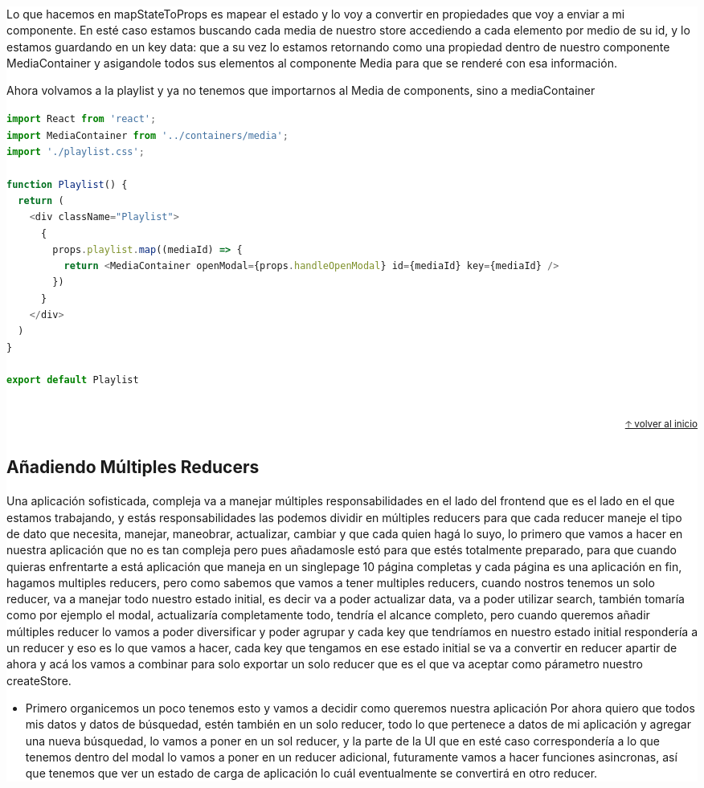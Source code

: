 Lo que hacemos en mapStateToProps es mapear el estado y lo voy a convertir en propiedades que voy a enviar a mi componente. En esté caso estamos buscando cada media de nuestro store accediendo a cada elemento por medio de su id, y lo estamos guardando en un key data: que a su vez lo estamos retornando como una propiedad dentro de nuestro componente MediaContainer y asigandole todos sus elementos al componente Media para que se renderé con esa información.

Ahora volvamos a la playlist y ya no tenemos que importarnos al Media de components, sino a mediaContainer 

```js
import React from 'react';
import MediaContainer from '../containers/media';
import './playlist.css';

function Playlist() {
  return (
    <div className="Playlist">
      {
        props.playlist.map((mediaId) => {
          return <MediaContainer openModal={props.handleOpenModal} id={mediaId} key={mediaId} />
        })
      }
    </div>
  )
}

export default Playlist
```
<br>
<div align="right">
  <small><a href="#tabla-de-contenido">🡡 volver al inicio</a></small>
</div>

## Añadiendo Múltiples Reducers

Una aplicación sofisticada, compleja va a manejar múltiples responsabilidades en el lado del frontend que es el lado en el que estamos trabajando, y estás responsabilidades las podemos dividir en múltiples reducers para que cada reducer maneje el tipo de dato que necesita, manejar, maneobrar, actualizar, cambiar y que cada quien hagá lo suyo, lo primero que vamos a hacer en nuestra aplicación que no es tan compleja pero pues añadamosle estó para que estés totalmente preparado, para que cuando quieras enfrentarte a está aplicación que maneja en un singlepage 10 página completas y cada página es una aplicación en fin, hagamos multiples reducers, pero como sabemos que vamos a tener multiples reducers, cuando nostros tenemos un solo reducer, va a manejar todo nuestro estado initial, es decir va a poder actualizar data, va a poder utilizar search, también tomaría como por ejemplo el modal, actualizaría completamente todo, tendría el alcance completo, pero cuando queremos añadir múltiples reducer lo vamos a poder diversificar y poder agrupar y cada key que tendríamos en nuestro estado initial respondería a un reducer y eso es lo que vamos a hacer, cada key que tengamos en ese estado initial se va a convertir en reducer apartir de ahora y acá los vamos a combinar para solo exportar un solo reducer que es el que va aceptar como párametro nuestro createStore.

- Primero organicemos un poco tenemos esto y vamos a decidir como queremos nuestra aplicación
Por ahora quiero que todos mis datos y datos de búsquedad, estén también en un solo reducer, todo lo que pertenece a datos de mi aplicación y agregar una nueva búsquedad, lo vamos a poner en un sol reducer, y la parte de la UI que en esté caso correspondería a lo que tenemos dentro del modal lo vamos a poner en un reducer adicional, futuramente vamos a hacer funciones asincronas, así que tenemos que ver un estado de carga de aplicación lo cuál eventualmente se convertirá en otro reducer.
